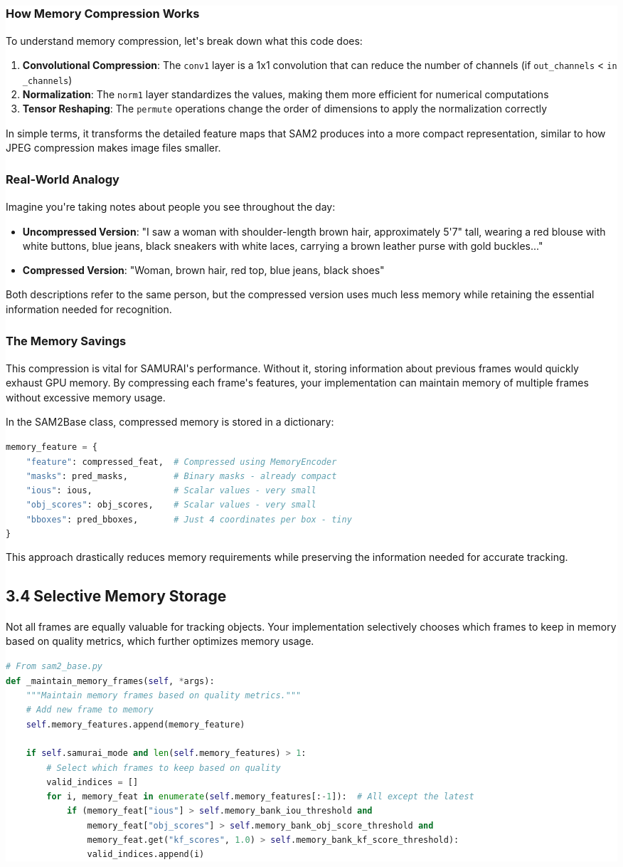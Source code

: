 
### How Memory Compression Works

To understand memory compression, let's break down what this code does:

1. **Convolutional Compression**: The `conv1` layer is a 1x1 convolution that can reduce the number of channels (if `out_channels` < `in_channels`)
2. **Normalization**: The `norm1` layer standardizes the values, making them more efficient for numerical computations
3. **Tensor Reshaping**: The `permute` operations change the order of dimensions to apply the normalization correctly

In simple terms, it transforms the detailed feature maps that SAM2 produces into a more compact representation, similar to how JPEG compression makes image files smaller.

### Real-World Analogy

Imagine you're taking notes about people you see throughout the day:

- **Uncompressed Version**: "I saw a woman with shoulder-length brown hair, approximately 5'7" tall, wearing a red blouse with white buttons, blue jeans, black sneakers with white laces, carrying a brown leather purse with gold buckles..."

- **Compressed Version**: "Woman, brown hair, red top, blue jeans, black shoes"

Both descriptions refer to the same person, but the compressed version uses much less memory while retaining the essential information needed for recognition.

### The Memory Savings

This compression is vital for SAMURAI's performance. Without it, storing information about previous frames would quickly exhaust GPU memory. By compressing each frame's features, your implementation can maintain memory of multiple frames without excessive memory usage.

In the SAM2Base class, compressed memory is stored in a dictionary:

```python
memory_feature = {
    "feature": compressed_feat,  # Compressed using MemoryEncoder
    "masks": pred_masks,         # Binary masks - already compact
    "ious": ious,                # Scalar values - very small
    "obj_scores": obj_scores,    # Scalar values - very small
    "bboxes": pred_bboxes,       # Just 4 coordinates per box - tiny
}
```

This approach drastically reduces memory requirements while preserving the information needed for accurate tracking.

## 3.4 Selective Memory Storage

Not all frames are equally valuable for tracking objects. Your implementation selectively chooses which frames to keep in memory based on quality metrics, which further optimizes memory usage.

```python
# From sam2_base.py
def _maintain_memory_frames(self, *args):
    """Maintain memory frames based on quality metrics."""
    # Add new frame to memory
    self.memory_features.append(memory_feature)
    
    if self.samurai_mode and len(self.memory_features) > 1:
        # Select which frames to keep based on quality
        valid_indices = []
        for i, memory_feat in enumerate(self.memory_features[:-1]):  # All except the latest
            if (memory_feat["ious"] > self.memory_bank_iou_threshold and
                memory_feat["obj_scores"] > self.memory_bank_obj_score_threshold and
                memory_feat.get("kf_scores", 1.0) > self.memory_bank_kf_score_threshold):
                valid_indices.append(i)
```